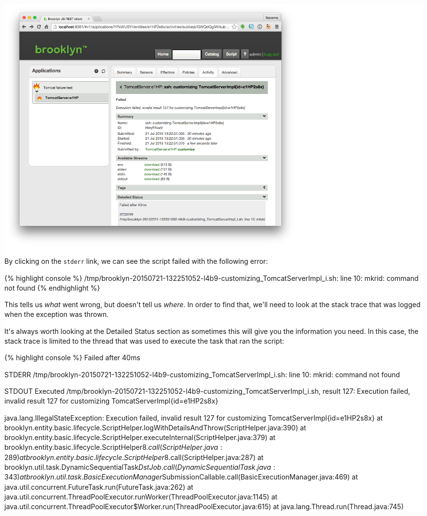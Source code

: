 [![Task failure error in the Brooklyn debug console.](images/failed-task.png)](images/failed-task-large.png)

By clicking on the `stderr` link, we can see the script failed with the following error:

{% highlight console %}
/tmp/brooklyn-20150721-132251052-l4b9-customizing_TomcatServerImpl_i.sh: line 10: mkrid: command not found
{% endhighlight %}

This tells us *what* went wrong, but doesn't tell us *where*. In order to find that, we'll need to look at the
stack trace that was logged when the exception was thrown.

It's always worth looking at the Detailed Status section as sometimes this will give you the information you need.
In this case, the stack trace is limited to the thread that was used to execute the task that ran the script:

{% highlight console %}
Failed after 40ms

STDERR
/tmp/brooklyn-20150721-132251052-l4b9-customizing_TomcatServerImpl_i.sh: line 10: mkrid: command not found


STDOUT
Executed /tmp/brooklyn-20150721-132251052-l4b9-customizing_TomcatServerImpl_i.sh, result 127: Execution failed, invalid result 127 for customizing TomcatServerImpl{id=e1HP2s8x}

java.lang.IllegalStateException: Execution failed, invalid result 127 for customizing TomcatServerImpl{id=e1HP2s8x}
    at brooklyn.entity.basic.lifecycle.ScriptHelper.logWithDetailsAndThrow(ScriptHelper.java:390)
    at brooklyn.entity.basic.lifecycle.ScriptHelper.executeInternal(ScriptHelper.java:379)
    at brooklyn.entity.basic.lifecycle.ScriptHelper$8.call(ScriptHelper.java:289)
    at brooklyn.entity.basic.lifecycle.ScriptHelper$8.call(ScriptHelper.java:287)
    at brooklyn.util.task.DynamicSequentialTask$DstJob.call(DynamicSequentialTask.java:343)
    at brooklyn.util.task.BasicExecutionManager$SubmissionCallable.call(BasicExecutionManager.java:469)
    at java.util.concurrent.FutureTask.run(FutureTask.java:262)
    at java.util.concurrent.ThreadPoolExecutor.runWorker(ThreadPoolExecutor.java:1145)
    at java.util.concurrent.ThreadPoolExecutor$Worker.run(ThreadPoolExecutor.java:615)
at java.lang.Thread.run(Thread.java:745)